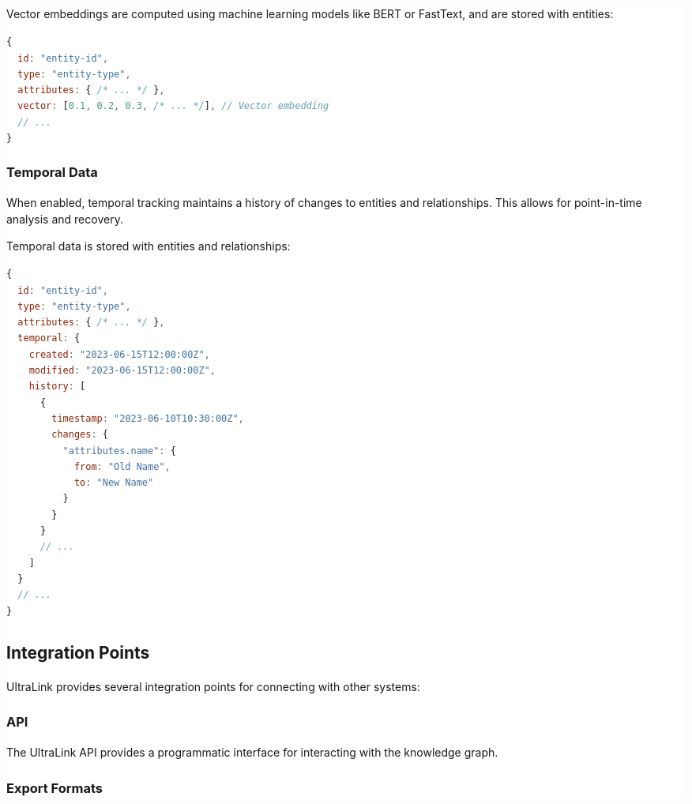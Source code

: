 Vector embeddings are computed using machine learning models like BERT or FastText, and are stored with entities:

```javascript
{
  id: "entity-id",
  type: "entity-type",
  attributes: { /* ... */ },
  vector: [0.1, 0.2, 0.3, /* ... */], // Vector embedding
  // ...
}
```

### Temporal Data

When enabled, temporal tracking maintains a history of changes to entities and relationships. This allows for point-in-time analysis and recovery.

Temporal data is stored with entities and relationships:

```javascript
{
  id: "entity-id",
  type: "entity-type",
  attributes: { /* ... */ },
  temporal: {
    created: "2023-06-15T12:00:00Z",
    modified: "2023-06-15T12:00:00Z",
    history: [
      {
        timestamp: "2023-06-10T10:30:00Z",
        changes: {
          "attributes.name": {
            from: "Old Name",
            to: "New Name"
          }
        }
      }
      // ...
    ]
  }
  // ...
}
```

## Integration Points

UltraLink provides several integration points for connecting with other systems:

### API

The UltraLink API provides a programmatic interface for interacting with the knowledge graph.

### Export Formats
